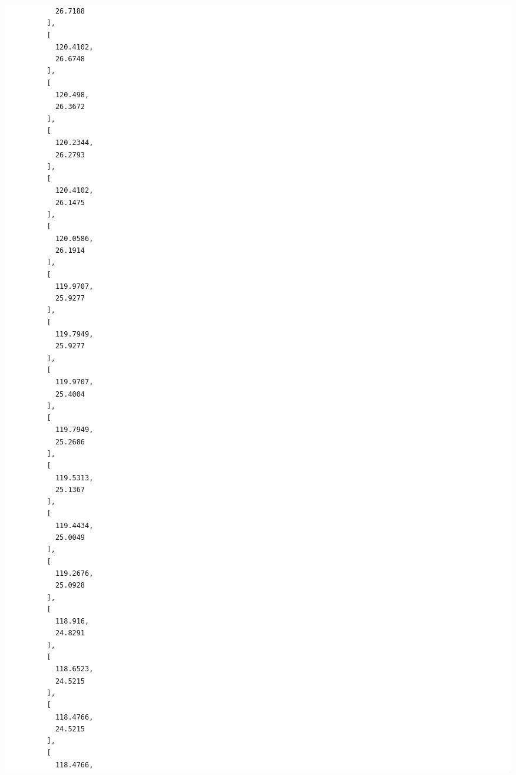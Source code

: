                 26.7188
              ],
              [
                120.4102,
                26.6748
              ],
              [
                120.498,
                26.3672
              ],
              [
                120.2344,
                26.2793
              ],
              [
                120.4102,
                26.1475
              ],
              [
                120.0586,
                26.1914
              ],
              [
                119.9707,
                25.9277
              ],
              [
                119.7949,
                25.9277
              ],
              [
                119.9707,
                25.4004
              ],
              [
                119.7949,
                25.2686
              ],
              [
                119.5313,
                25.1367
              ],
              [
                119.4434,
                25.0049
              ],
              [
                119.2676,
                25.0928
              ],
              [
                118.916,
                24.8291
              ],
              [
                118.6523,
                24.5215
              ],
              [
                118.4766,
                24.5215
              ],
              [
                118.4766,